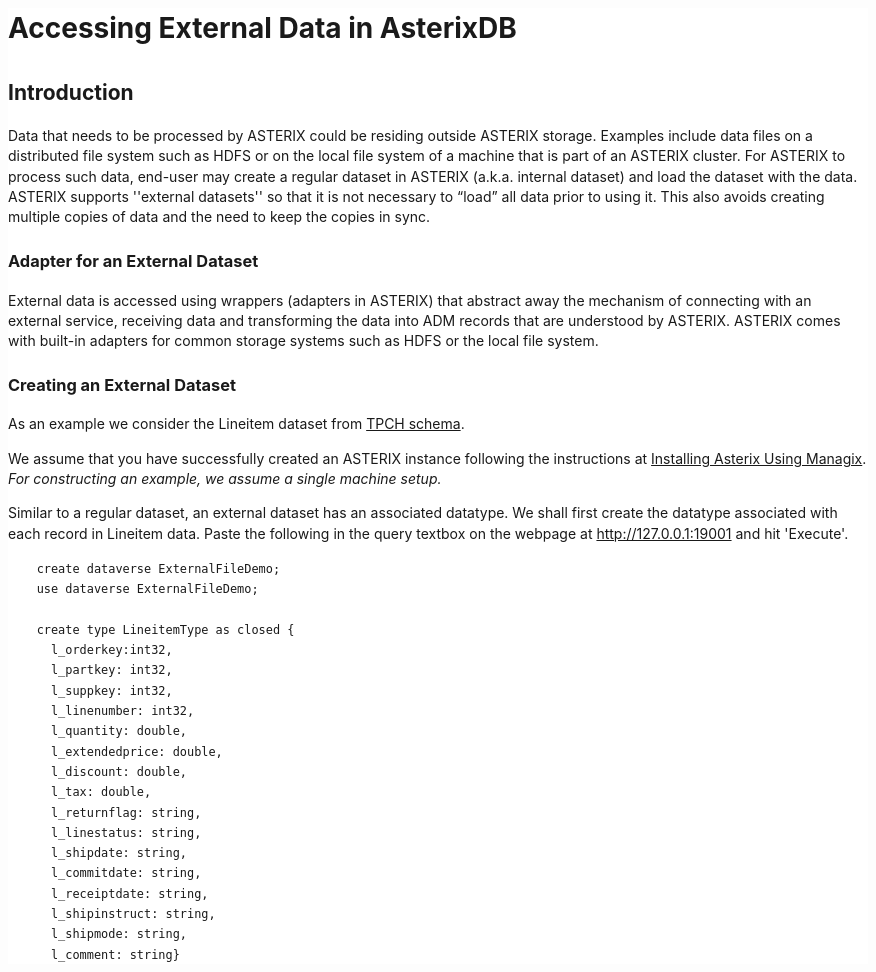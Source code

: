 # Accessing External Data in AsterixDB #

## Introduction ##
Data that needs to be processed by ASTERIX could be residing outside ASTERIX storage. Examples include data files on a distributed file system such as HDFS or on the local file system of a machine that is part of an ASTERIX cluster.  For ASTERIX to process such data, end-user may create a regular dataset in ASTERIX (a.k.a. internal dataset) and load the dataset with the data. ASTERIX supports ''external datasets'' so that it is not necessary to “load” all data prior to using it. This also avoids creating multiple copies of data and the need to keep the copies in sync.

### Adapter for an External Dataset ###
External data is accessed using wrappers (adapters in ASTERIX) that abstract away the mechanism of connecting with an external service, receiving data and transforming the data into ADM records that are understood by ASTERIX. ASTERIX comes with built-in adapters for common storage systems such as HDFS or the local file system.

### Creating an External Dataset ###

As an example we consider the Lineitem dataset from [TPCH schema](http://www.openlinksw.com/dataspace/doc/dav/wiki/Main/VOSTPCHLinkedData/tpch.sql).

We assume that you have successfully created an ASTERIX instance following the instructions at [Installing Asterix Using Managix](InstallingAsterixUsingManagix.html).
_For constructing an example, we assume a single machine setup._

Similar to a regular dataset, an external dataset has an associated datatype.  We shall first create the datatype associated with each record in Lineitem data.
Paste the following in the query textbox on the webpage at http://127.0.0.1:19001 and hit 'Execute'.


        create dataverse ExternalFileDemo;
        use dataverse ExternalFileDemo;
        
        create type LineitemType as closed {
          l_orderkey:int32,
          l_partkey: int32,
          l_suppkey: int32,
          l_linenumber: int32,
          l_quantity: double,
          l_extendedprice: double,
          l_discount: double,
          l_tax: double,
          l_returnflag: string,
          l_linestatus: string,
          l_shipdate: string,
          l_commitdate: string,
          l_receiptdate: string,
          l_shipinstruct: string,
          l_shipmode: string,
          l_comment: string}
